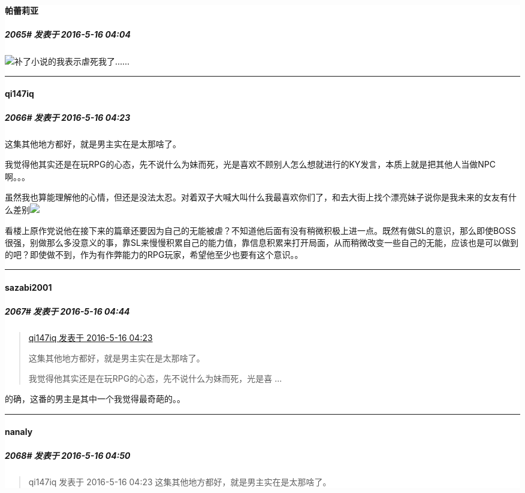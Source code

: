####  帕蕾莉亚  
##### 2065#       发表于 2016-5-16 04:04



<img src="https://static.saraba1st.com/image/smiley/face/38.gif" referrerpolicy="no-referrer">补了小说的我表示虐死我了……







-----

####  qi147iq  
##### 2066#       发表于 2016-5-16 04:23




这集其他地方都好，就是男主实在是太那啥了。

我觉得他其实还是在玩RPG的心态，先不说什么为妹而死，光是喜欢不顾别人怎么想就进行的KY发言，本质上就是把其他人当做NPC啊。。。

虽然我也算能理解他的心情，但还是没法太忍。对着双子大喊大叫什么我最喜欢你们了，和去大街上找个漂亮妹子说你是我未来的女友有什么差别<img src="https://static.saraba1st.com/image/smiley/face/100.gif" referrerpolicy="no-referrer">

看楼上原作党说他在接下来的篇章还要因为自己的无能被虐？不知道他后面有没有稍微积极上进一点。既然有做SL的意识，那么即使BOSS很强，别做那么多没意义的事，靠SL来慢慢积累自己的能力值，靠信息积累来打开局面，从而稍微改变一些自己的无能，应该也是可以做到的吧？即使做不到，作为有作弊能力的RPG玩家，希望他至少也要有这个意识。。







-----

####  sazabi2001  
##### 2067#       发表于 2016-5-16 04:44



<blockquote><a href="httphttps://bbs.saraba1st.com/2b/forum.php?mod=redirect&amp;goto=findpost&amp;pid=32439036&amp;ptid=1136113" target="_blank">qi147iq 发表于 2016-5-16 04:23</a>

这集其他地方都好，就是男主实在是太那啥了。

我觉得他其实还是在玩RPG的心态，先不说什么为妹而死，光是喜 ...</blockquote>
的确，这番的男主是其中一个我觉得最奇葩的。。







-----

####  nanaly  
##### 2068#       发表于 2016-5-16 04:50



<blockquote>qi147iq 发表于 2016-5-16 04:23
这集其他地方都好，就是男主实在是太那啥了。
